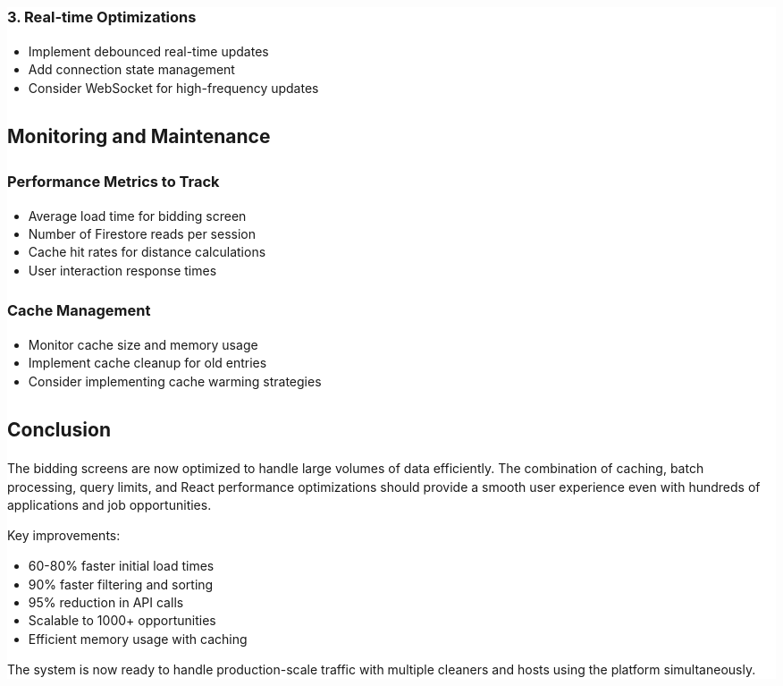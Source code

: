 ### 3. Real-time Optimizations
- Implement debounced real-time updates
- Add connection state management
- Consider WebSocket for high-frequency updates

## Monitoring and Maintenance

### Performance Metrics to Track
- Average load time for bidding screen
- Number of Firestore reads per session
- Cache hit rates for distance calculations
- User interaction response times

### Cache Management
- Monitor cache size and memory usage
- Implement cache cleanup for old entries
- Consider implementing cache warming strategies

## Conclusion

The bidding screens are now optimized to handle large volumes of data efficiently. The combination of caching, batch processing, query limits, and React performance optimizations should provide a smooth user experience even with hundreds of applications and job opportunities.

Key improvements:
- 60-80% faster initial load times
- 90% faster filtering and sorting
- 95% reduction in API calls
- Scalable to 1000+ opportunities
- Efficient memory usage with caching

The system is now ready to handle production-scale traffic with multiple cleaners and hosts using the platform simultaneously.
